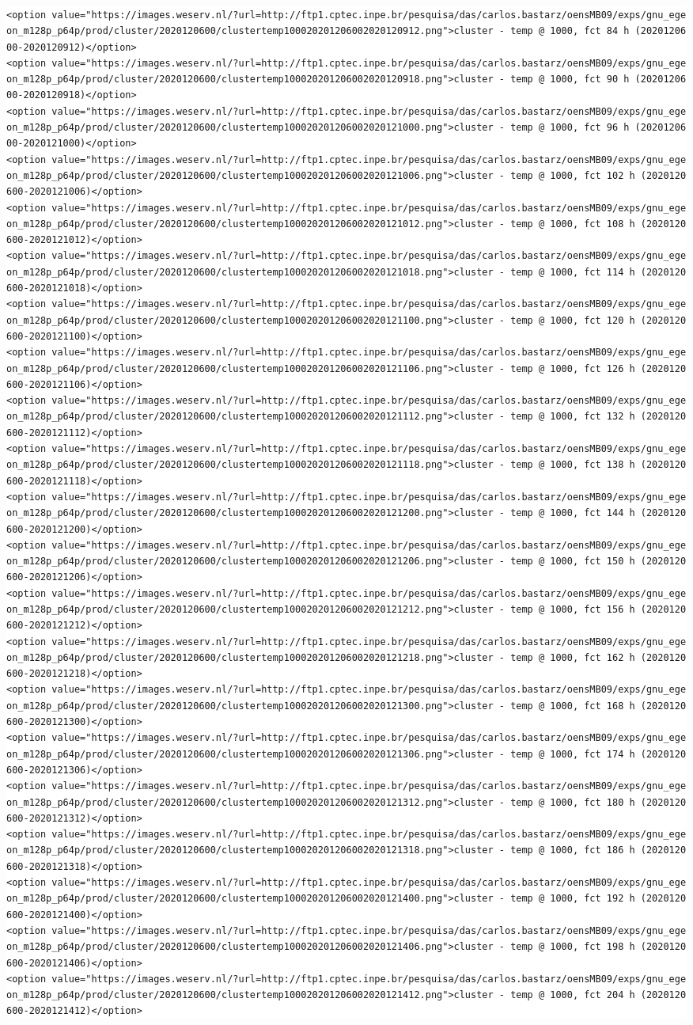     <option value="https://images.weserv.nl/?url=http://ftp1.cptec.inpe.br/pesquisa/das/carlos.bastarz/oensMB09/exps/gnu_egeon_m128p_p64p/prod/cluster/2020120600/clustertemp100020201206002020120912.png">cluster - temp @ 1000, fct 84 h (2020120600-2020120912)</option>
    <option value="https://images.weserv.nl/?url=http://ftp1.cptec.inpe.br/pesquisa/das/carlos.bastarz/oensMB09/exps/gnu_egeon_m128p_p64p/prod/cluster/2020120600/clustertemp100020201206002020120918.png">cluster - temp @ 1000, fct 90 h (2020120600-2020120918)</option>
    <option value="https://images.weserv.nl/?url=http://ftp1.cptec.inpe.br/pesquisa/das/carlos.bastarz/oensMB09/exps/gnu_egeon_m128p_p64p/prod/cluster/2020120600/clustertemp100020201206002020121000.png">cluster - temp @ 1000, fct 96 h (2020120600-2020121000)</option>
    <option value="https://images.weserv.nl/?url=http://ftp1.cptec.inpe.br/pesquisa/das/carlos.bastarz/oensMB09/exps/gnu_egeon_m128p_p64p/prod/cluster/2020120600/clustertemp100020201206002020121006.png">cluster - temp @ 1000, fct 102 h (2020120600-2020121006)</option>
    <option value="https://images.weserv.nl/?url=http://ftp1.cptec.inpe.br/pesquisa/das/carlos.bastarz/oensMB09/exps/gnu_egeon_m128p_p64p/prod/cluster/2020120600/clustertemp100020201206002020121012.png">cluster - temp @ 1000, fct 108 h (2020120600-2020121012)</option>
    <option value="https://images.weserv.nl/?url=http://ftp1.cptec.inpe.br/pesquisa/das/carlos.bastarz/oensMB09/exps/gnu_egeon_m128p_p64p/prod/cluster/2020120600/clustertemp100020201206002020121018.png">cluster - temp @ 1000, fct 114 h (2020120600-2020121018)</option>
    <option value="https://images.weserv.nl/?url=http://ftp1.cptec.inpe.br/pesquisa/das/carlos.bastarz/oensMB09/exps/gnu_egeon_m128p_p64p/prod/cluster/2020120600/clustertemp100020201206002020121100.png">cluster - temp @ 1000, fct 120 h (2020120600-2020121100)</option>
    <option value="https://images.weserv.nl/?url=http://ftp1.cptec.inpe.br/pesquisa/das/carlos.bastarz/oensMB09/exps/gnu_egeon_m128p_p64p/prod/cluster/2020120600/clustertemp100020201206002020121106.png">cluster - temp @ 1000, fct 126 h (2020120600-2020121106)</option>
    <option value="https://images.weserv.nl/?url=http://ftp1.cptec.inpe.br/pesquisa/das/carlos.bastarz/oensMB09/exps/gnu_egeon_m128p_p64p/prod/cluster/2020120600/clustertemp100020201206002020121112.png">cluster - temp @ 1000, fct 132 h (2020120600-2020121112)</option>
    <option value="https://images.weserv.nl/?url=http://ftp1.cptec.inpe.br/pesquisa/das/carlos.bastarz/oensMB09/exps/gnu_egeon_m128p_p64p/prod/cluster/2020120600/clustertemp100020201206002020121118.png">cluster - temp @ 1000, fct 138 h (2020120600-2020121118)</option>
    <option value="https://images.weserv.nl/?url=http://ftp1.cptec.inpe.br/pesquisa/das/carlos.bastarz/oensMB09/exps/gnu_egeon_m128p_p64p/prod/cluster/2020120600/clustertemp100020201206002020121200.png">cluster - temp @ 1000, fct 144 h (2020120600-2020121200)</option>
    <option value="https://images.weserv.nl/?url=http://ftp1.cptec.inpe.br/pesquisa/das/carlos.bastarz/oensMB09/exps/gnu_egeon_m128p_p64p/prod/cluster/2020120600/clustertemp100020201206002020121206.png">cluster - temp @ 1000, fct 150 h (2020120600-2020121206)</option>
    <option value="https://images.weserv.nl/?url=http://ftp1.cptec.inpe.br/pesquisa/das/carlos.bastarz/oensMB09/exps/gnu_egeon_m128p_p64p/prod/cluster/2020120600/clustertemp100020201206002020121212.png">cluster - temp @ 1000, fct 156 h (2020120600-2020121212)</option>
    <option value="https://images.weserv.nl/?url=http://ftp1.cptec.inpe.br/pesquisa/das/carlos.bastarz/oensMB09/exps/gnu_egeon_m128p_p64p/prod/cluster/2020120600/clustertemp100020201206002020121218.png">cluster - temp @ 1000, fct 162 h (2020120600-2020121218)</option>
    <option value="https://images.weserv.nl/?url=http://ftp1.cptec.inpe.br/pesquisa/das/carlos.bastarz/oensMB09/exps/gnu_egeon_m128p_p64p/prod/cluster/2020120600/clustertemp100020201206002020121300.png">cluster - temp @ 1000, fct 168 h (2020120600-2020121300)</option>
    <option value="https://images.weserv.nl/?url=http://ftp1.cptec.inpe.br/pesquisa/das/carlos.bastarz/oensMB09/exps/gnu_egeon_m128p_p64p/prod/cluster/2020120600/clustertemp100020201206002020121306.png">cluster - temp @ 1000, fct 174 h (2020120600-2020121306)</option>
    <option value="https://images.weserv.nl/?url=http://ftp1.cptec.inpe.br/pesquisa/das/carlos.bastarz/oensMB09/exps/gnu_egeon_m128p_p64p/prod/cluster/2020120600/clustertemp100020201206002020121312.png">cluster - temp @ 1000, fct 180 h (2020120600-2020121312)</option>
    <option value="https://images.weserv.nl/?url=http://ftp1.cptec.inpe.br/pesquisa/das/carlos.bastarz/oensMB09/exps/gnu_egeon_m128p_p64p/prod/cluster/2020120600/clustertemp100020201206002020121318.png">cluster - temp @ 1000, fct 186 h (2020120600-2020121318)</option>
    <option value="https://images.weserv.nl/?url=http://ftp1.cptec.inpe.br/pesquisa/das/carlos.bastarz/oensMB09/exps/gnu_egeon_m128p_p64p/prod/cluster/2020120600/clustertemp100020201206002020121400.png">cluster - temp @ 1000, fct 192 h (2020120600-2020121400)</option>
    <option value="https://images.weserv.nl/?url=http://ftp1.cptec.inpe.br/pesquisa/das/carlos.bastarz/oensMB09/exps/gnu_egeon_m128p_p64p/prod/cluster/2020120600/clustertemp100020201206002020121406.png">cluster - temp @ 1000, fct 198 h (2020120600-2020121406)</option>
    <option value="https://images.weserv.nl/?url=http://ftp1.cptec.inpe.br/pesquisa/das/carlos.bastarz/oensMB09/exps/gnu_egeon_m128p_p64p/prod/cluster/2020120600/clustertemp100020201206002020121412.png">cluster - temp @ 1000, fct 204 h (2020120600-2020121412)</option>